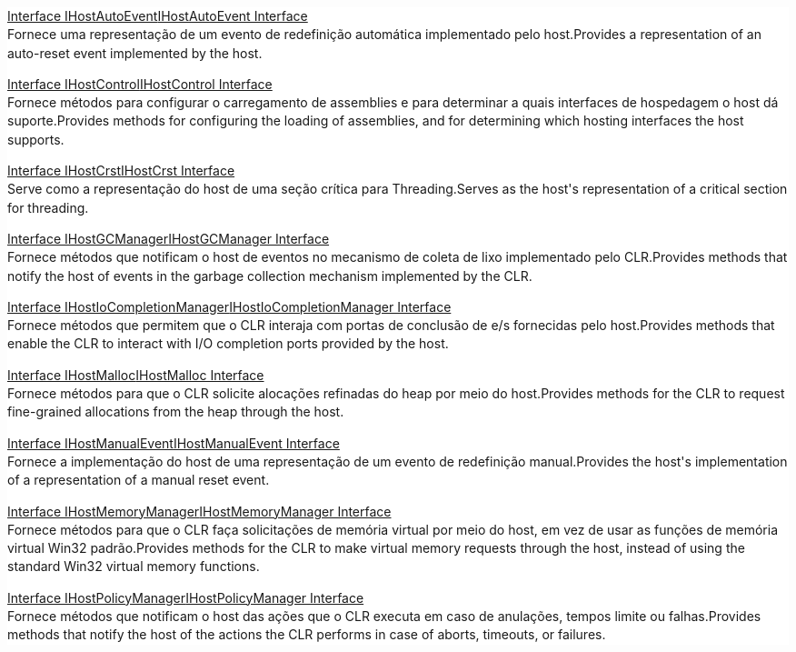  [<span data-ttu-id="cbfe8-177">Interface IHostAutoEvent</span><span class="sxs-lookup"><span data-stu-id="cbfe8-177">IHostAutoEvent Interface</span></span>](ihostautoevent-interface.md)  
 <span data-ttu-id="cbfe8-178">Fornece uma representação de um evento de redefinição automática implementado pelo host.</span><span class="sxs-lookup"><span data-stu-id="cbfe8-178">Provides a representation of an auto-reset event implemented by the host.</span></span>  
  
 [<span data-ttu-id="cbfe8-179">Interface IHostControl</span><span class="sxs-lookup"><span data-stu-id="cbfe8-179">IHostControl Interface</span></span>](ihostcontrol-interface.md)  
 <span data-ttu-id="cbfe8-180">Fornece métodos para configurar o carregamento de assemblies e para determinar a quais interfaces de hospedagem o host dá suporte.</span><span class="sxs-lookup"><span data-stu-id="cbfe8-180">Provides methods for configuring the loading of assemblies, and for determining which hosting interfaces the host supports.</span></span>  
  
 [<span data-ttu-id="cbfe8-181">Interface IHostCrst</span><span class="sxs-lookup"><span data-stu-id="cbfe8-181">IHostCrst Interface</span></span>](ihostcrst-interface.md)  
 <span data-ttu-id="cbfe8-182">Serve como a representação do host de uma seção crítica para Threading.</span><span class="sxs-lookup"><span data-stu-id="cbfe8-182">Serves as the host's representation of a critical section for threading.</span></span>  
  
 [<span data-ttu-id="cbfe8-183">Interface IHostGCManager</span><span class="sxs-lookup"><span data-stu-id="cbfe8-183">IHostGCManager Interface</span></span>](ihostgcmanager-interface.md)  
 <span data-ttu-id="cbfe8-184">Fornece métodos que notificam o host de eventos no mecanismo de coleta de lixo implementado pelo CLR.</span><span class="sxs-lookup"><span data-stu-id="cbfe8-184">Provides methods that notify the host of events in the garbage collection mechanism implemented by the CLR.</span></span>  
  
 [<span data-ttu-id="cbfe8-185">Interface IHostIoCompletionManager</span><span class="sxs-lookup"><span data-stu-id="cbfe8-185">IHostIoCompletionManager Interface</span></span>](ihostiocompletionmanager-interface.md)  
 <span data-ttu-id="cbfe8-186">Fornece métodos que permitem que o CLR interaja com portas de conclusão de e/s fornecidas pelo host.</span><span class="sxs-lookup"><span data-stu-id="cbfe8-186">Provides methods that enable the CLR to interact with I/O completion ports provided by the host.</span></span>  
  
 [<span data-ttu-id="cbfe8-187">Interface IHostMalloc</span><span class="sxs-lookup"><span data-stu-id="cbfe8-187">IHostMalloc Interface</span></span>](ihostmalloc-interface.md)  
 <span data-ttu-id="cbfe8-188">Fornece métodos para que o CLR solicite alocações refinadas do heap por meio do host.</span><span class="sxs-lookup"><span data-stu-id="cbfe8-188">Provides methods for the CLR to request fine-grained allocations from the heap through the host.</span></span>  
  
 [<span data-ttu-id="cbfe8-189">Interface IHostManualEvent</span><span class="sxs-lookup"><span data-stu-id="cbfe8-189">IHostManualEvent Interface</span></span>](ihostmanualevent-interface.md)  
 <span data-ttu-id="cbfe8-190">Fornece a implementação do host de uma representação de um evento de redefinição manual.</span><span class="sxs-lookup"><span data-stu-id="cbfe8-190">Provides the host's implementation of a representation of a manual reset event.</span></span>  
  
 [<span data-ttu-id="cbfe8-191">Interface IHostMemoryManager</span><span class="sxs-lookup"><span data-stu-id="cbfe8-191">IHostMemoryManager Interface</span></span>](ihostmemorymanager-interface.md)  
 <span data-ttu-id="cbfe8-192">Fornece métodos para que o CLR faça solicitações de memória virtual por meio do host, em vez de usar as funções de memória virtual Win32 padrão.</span><span class="sxs-lookup"><span data-stu-id="cbfe8-192">Provides methods for the CLR to make virtual memory requests through the host, instead of using the standard Win32 virtual memory functions.</span></span>  
  
 [<span data-ttu-id="cbfe8-193">Interface IHostPolicyManager</span><span class="sxs-lookup"><span data-stu-id="cbfe8-193">IHostPolicyManager Interface</span></span>](ihostpolicymanager-interface.md)  
 <span data-ttu-id="cbfe8-194">Fornece métodos que notificam o host das ações que o CLR executa em caso de anulações, tempos limite ou falhas.</span><span class="sxs-lookup"><span data-stu-id="cbfe8-194">Provides methods that notify the host of the actions the CLR performs in case of aborts, timeouts, or failures.</span></span>  
  